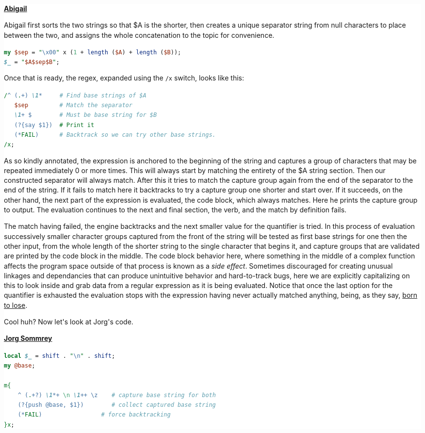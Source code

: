 [**Abigail**](https://github.com/manwar/perlweeklychallenge-club/blob/master/challenge-081/abigail/perl/ch-1.pl)

Abigail first sorts the two strings so that $A is the shorter, then creates a unique separator string from null characters to place between the two, and assigns the whole concatenation to the topic for convenience.

```perl
my $sep = "\x00" x (1 + length ($A) + length ($B));
$_ = "$A$sep$B";
```

Once that is ready, the regex, expanded using the `/x` switch, looks like this:

```perl
/^ (.+) \1*     # Find base strings of $A
   $sep         # Match the separator
   \1+ $        # Must be base string for $B
   (?{say $1})  # Print it
   (*FAIL)      # Backtrack so we can try other base strings.
/x;
```

As so kindly annotated, the expression is anchored to the beginning of the string and captures a group of characters that may be repeated immediately 0 or more times. This will always start by matching the entirety of the $A string section. Then our constructed separator will always match. After this it tries to match the capture group again from the end of the separator to the end of the string. If it fails to match here it backtracks to try a capture group one shorter and start over. If it succeeds, on the other hand, the next part of the expression is evaluated, the code block, which always matches. Here he prints the capture group to output. The evaluation continues to the next and final section, the verb, and the match by definition fails.

The match having failed, the engine backtracks and the next smaller value for the quantifier is tried. In this process of evaluation successively smaller character groups captured from the front of the string will be tested as first base strings for one then the other input, from the whole length of the shorter string to the single character that begins it, and capture groups that are validated are printed by the code block in the middle. The code block behavior here, where something in the middle of a complex function affects the program space outside of that process is known as a *side effect*. Sometimes discouraged for creating unusual linkages and dependancies that can produce unintuitive behavior and hard-to-track bugs, here we are explicitly capitalizing on this to look inside and grab data from a regular expression as it is being evaluated. Notice that once the last option for the quantifier is exhausted the evaluation stops with the expression having never actually matched anything, being, as they say, [born to lose](https://www.youtube.com/watch?v=TlFsXoZkamw).

Cool huh? Now let's look at Jorg's code.

[**Jorg Sommrey**](https://github.com/manwar/perlweeklychallenge-club/blob/master/challenge-081/jo-37/perl/ch-1.pl)

```perl
local $_ = shift . "\n" . shift;
my @base;

m{
    ^ (.+?) \1*+ \n \1++ \z    # capture base string for both
    (?{push @base, $1})        # collect captured base string
    (*FAIL)                	# force backtracking
}x;
```
